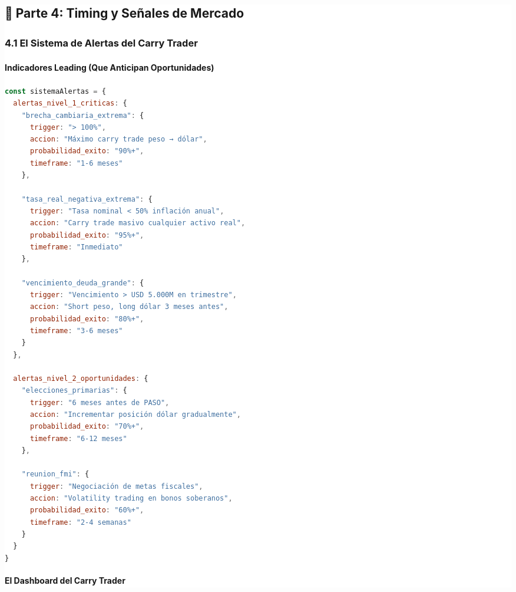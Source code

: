 
## 🎯 **Parte 4: Timing y Señales de Mercado**

### **4.1 El Sistema de Alertas del Carry Trader**

#### **Indicadores Leading (Que Anticipan Oportunidades)**

```javascript
const sistemaAlertas = {
  alertas_nivel_1_criticas: {
    "brecha_cambiaria_extrema": {
      trigger: "> 100%",
      accion: "Máximo carry trade peso → dólar",
      probabilidad_exito: "90%+",
      timeframe: "1-6 meses"
    },
  
    "tasa_real_negativa_extrema": {
      trigger: "Tasa nominal < 50% inflación anual",
      accion: "Carry trade masivo cualquier activo real",
      probabilidad_exito: "95%+",
      timeframe: "Inmediato"
    },
  
    "vencimiento_deuda_grande": {
      trigger: "Vencimiento > USD 5.000M en trimestre",
      accion: "Short peso, long dólar 3 meses antes",
      probabilidad_exito: "80%+",
      timeframe: "3-6 meses"
    }
  },
  
  alertas_nivel_2_oportunidades: {
    "elecciones_primarias": {
      trigger: "6 meses antes de PASO",
      accion: "Incrementar posición dólar gradualmente",
      probabilidad_exito: "70%+",
      timeframe: "6-12 meses"
    },
  
    "reunion_fmi": {
      trigger: "Negociación de metas fiscales",
      accion: "Volatility trading en bonos soberanos",
      probabilidad_exito: "60%+",
      timeframe: "2-4 semanas"
    }
  }
}
```

#### **El Dashboard del Carry Trader**
